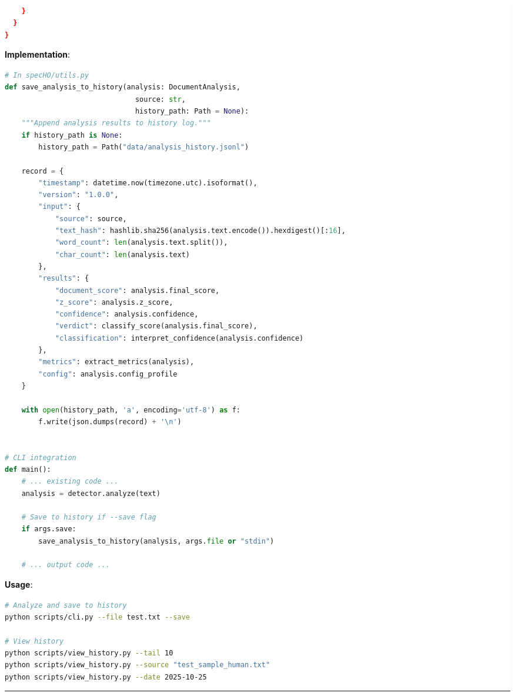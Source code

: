 ```json
    }
  }
}
```

**Implementation**:
```python
# In specHO/utils.py
def save_analysis_to_history(analysis: DocumentAnalysis,
                               source: str,
                               history_path: Path = None):
    """Append analysis results to history log."""
    if history_path is None:
        history_path = Path("data/analysis_history.jsonl")

    record = {
        "timestamp": datetime.now(timezone.utc).isoformat(),
        "version": "1.0.0",
        "input": {
            "source": source,
            "text_hash": hashlib.sha256(analysis.text.encode()).hexdigest()[:16],
            "word_count": len(analysis.text.split()),
            "char_count": len(analysis.text)
        },
        "results": {
            "document_score": analysis.final_score,
            "z_score": analysis.z_score,
            "confidence": analysis.confidence,
            "verdict": classify_score(analysis.final_score),
            "classification": interpret_confidence(analysis.confidence)
        },
        "metrics": extract_metrics(analysis),
        "config": analysis.config_profile
    }

    with open(history_path, 'a', encoding='utf-8') as f:
        f.write(json.dumps(record) + '\n')


# CLI integration
def main():
    # ... existing code ...
    analysis = detector.analyze(text)

    # Save to history if --save flag
    if args.save:
        save_analysis_to_history(analysis, args.file or "stdin")

    # ... output code ...
```

**Usage**:
```bash
# Analyze and save to history
python scripts/cli.py --file test.txt --save

# View history
python scripts/view_history.py --tail 10
python scripts/view_history.py --source "test_sample_human.txt"
python scripts/view_history.py --date 2025-10-25
```

---